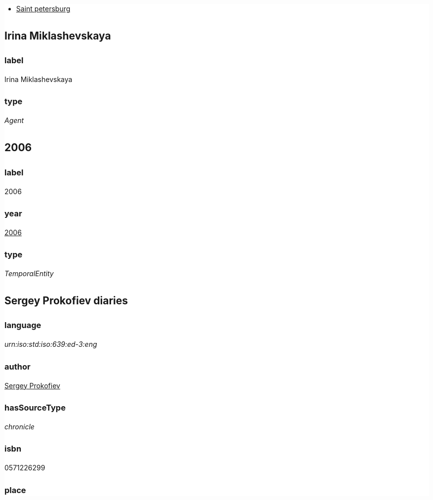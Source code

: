  - [Saint petersburg](#Saint-petersburg)

## Irina Miklashevskaya

### label


Irina Miklashevskaya

### type


*Agent*

## 2006

### label


2006

### year


[2006](#2006)

### type


*TemporalEntity*

## Sergey Prokofiev diaries

### language


*urn:iso:std:iso:639:ed-3:eng*

### author


[Sergey Prokofiev](#Sergey-Prokofiev)

### hasSourceType


*chronicle*

### isbn


0571226299

### place
